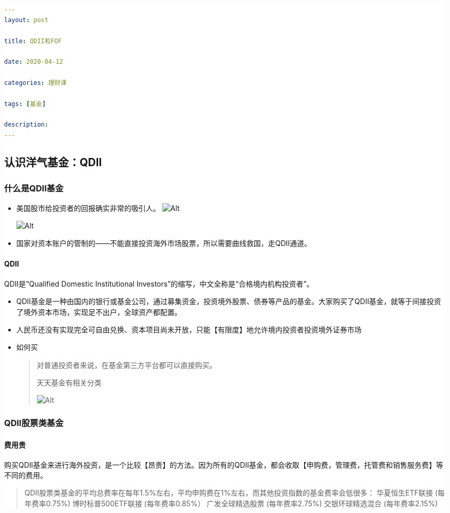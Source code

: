 ```yaml
---
layout: post

title: QDII和FOF

date: 2020-04-12

categories: 理财课

tags: [基金]

description:  
---
```




## 认识洋气基金：QDII

### 什么是QDII基金

- 美国股市给投资者的回报确实非常的吸引人。
  ![Alt](https://user-images.githubusercontent.com/35519242/79062846-373ce180-7cd0-11ea-9239-bde59eb5cef3.png)

  ![Alt](https://user-images.githubusercontent.com/35519242/79062864-4facfc00-7cd0-11ea-8eab-514cc5d64f7a.png)	

- 国家对资本账户的管制的——不能直接投资海外市场股票，所以需要曲线救国，走QDII通道。

#### **QDII**

QDII是“Qualified Domestic Institutional Investors”的缩写，中文全称是“合格境内机构投资者”。

- QDII基金是一种由国内的银行或基金公司，通过募集资金，投资境外股票、债券等产品的基金。大家购买了QDII基金，就等于间接投资了境外资本市场，实现足不出户，全球资产都配置。

- 人民币还没有实现完全可自由兑换、资本项目尚未开放，只能【有限度】地允许境内投资者投资境外证券市场

- 如何买

  > 对普通投资者来说，在基金第三方平台都可以直接购买。
  >
  > 天天基金有相关分类
  >
  > ![Alt](https://user-images.githubusercontent.com/35519242/79062910-bd592800-7cd0-11ea-8499-f0d499d78615.png)



### QDII股票类基金		

#### 费用贵

购买QDII基金来进行海外投资，是一个比较【昂贵】的方法。因为所有的QDII基金，都会收取【申购费，管理费，托管费和销售服务费】等不同的费用。

> QDII股票类基金的平均总费率在每年1.5%左右，平均申购费在1%左右，而其他投资指数的基金费率会低很多：
> 		华夏恒生ETF联接 (每年费率0.75%)
> 		博时标普500ETF联接 (每年费率0.85%）
> 		广发全球精选股票 (每年费率2.75%)
> 		交银环球精选混合 (每年费率2.15%)

